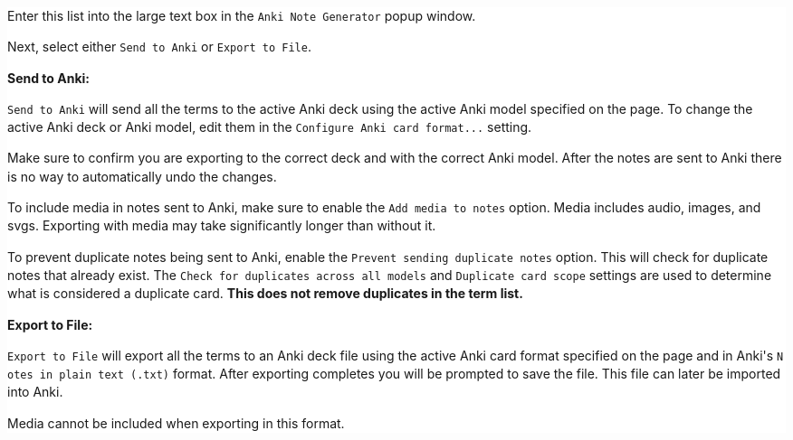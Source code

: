 Enter this list into the large text box in the `Anki Note Generator` popup window.

Next, select either `Send to Anki` or `Export to File`.

**Send to Anki:**

`Send to Anki` will send all the terms to the active Anki deck using the active Anki model specified on the page. To change the active Anki deck or Anki model, edit them in the `Configure Anki card format...` setting.

Make sure to confirm you are exporting to the correct deck and with the correct Anki model. After the notes are sent to Anki there is no way to automatically undo the changes.

To include media in notes sent to Anki, make sure to enable the `Add media to notes` option. Media includes audio, images, and svgs. Exporting with media may take significantly longer than without it.

To prevent duplicate notes being sent to Anki, enable the `Prevent sending duplicate notes` option. This will check for duplicate notes that already exist. The `Check for duplicates across all models` and `Duplicate card scope` settings are used to determine what is considered a duplicate card. **This does not remove duplicates in the term list.**

**Export to File:**

`Export to File` will export all the terms to an Anki deck file using the active Anki card format specified on the page and in Anki's `Notes in plain text (.txt)` format. After exporting completes you will be prompted to save the file. This file can later be imported into Anki.

Media cannot be included when exporting in this format.
